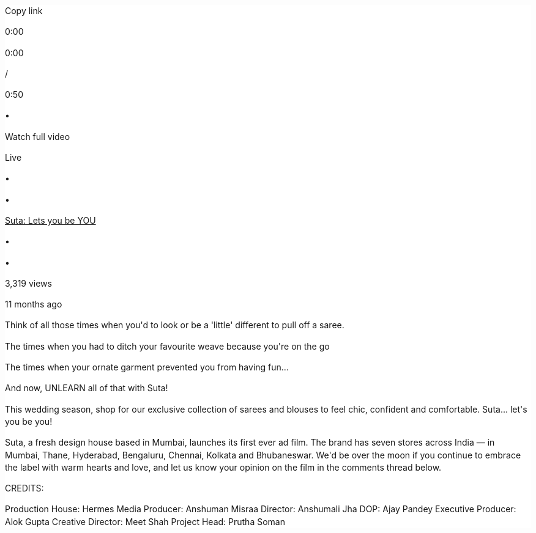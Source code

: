 Copy link

0:00

[]()

[]()

0:00

/

0:50

•

Watch full video

Live

•

•

[Suta: Lets you be YOU](/watch?v=kPQzkFgKcog)

•

•

3,319 views

11 months ago

Think of all those times when you'd to look or be 
a 'little' different to pull off a saree. 

The times when you had to ditch your 
favourite weave because you're on the go

The times when your ornate garment
prevented you from having fun...

And now, UNLEARN all of that with Suta! 

This wedding season, shop for our exclusive collection of sarees and blouses to feel chic, confident and comfortable. 
Suta... let's you be you!

Suta, a fresh design house based in Mumbai, launches its first ever ad film. The brand has seven stores across India — in Mumbai, Thane, Hyderabad, Bengaluru, Chennai, Kolkata and Bhubaneswar. We'd be over the moon if you continue to embrace the label with warm hearts and love, and let us know your opinion on the film in the comments thread below. 

CREDITS: 

Production House: Hermes Media
Producer: Anshuman Misraa
Director: Anshumali Jha
DOP: Ajay Pandey
Executive Producer: Alok Gupta
Creative Director: Meet Shah
Project Head: Prutha Soman
